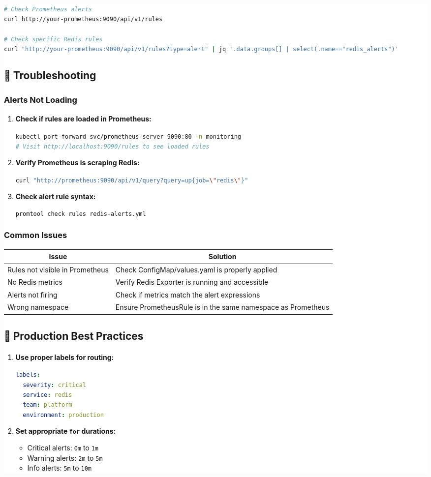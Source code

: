 ```bash
# Check Prometheus alerts
curl http://your-prometheus:9090/api/v1/rules

# Check specific Redis rules
curl "http://your-prometheus:9090/api/v1/rules?type=alert" | jq '.data.groups[] | select(.name=="redis_alerts")'
```

## 🐛 Troubleshooting

### Alerts Not Loading
1. **Check if rules are loaded in Prometheus:**
   ```bash
   kubectl port-forward svc/prometheus-server 9090:80 -n monitoring
   # Visit http://localhost:9090/rules to see loaded rules
   ```

2. **Verify Prometheus is scraping Redis:**
   ```bash
   curl "http://prometheus:9090/api/v1/query?query=up{job=\"redis\"}"
   ```

3. **Check alert rule syntax:**
   ```bash
   promtool check rules redis-alerts.yml
   ```

### Common Issues

| Issue | Solution |
|-------|----------|
| Rules not visible in Prometheus | Check ConfigMap/values.yaml is properly applied |
| No Redis metrics | Verify Redis Exporter is running and accessible |
| Alerts not firing | Check if metrics match the alert expressions |
| Wrong namespace | Ensure PrometheusRule is in the same namespace as Prometheus |

## 🌟 Production Best Practices

1. **Use proper labels for routing:**
   ```yaml
   labels:
     severity: critical
     service: redis
     team: platform
     environment: production
   ```

2. **Set appropriate `for` durations:**
   - Critical alerts: `0m` to `1m`
   - Warning alerts: `2m` to `5m`
   - Info alerts: `5m` to `10m`
